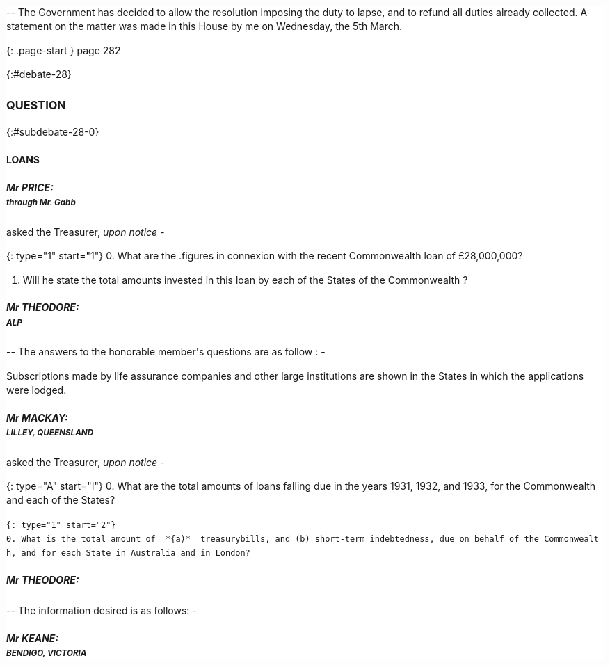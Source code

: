 -- The Government has decided to allow the resolution imposing the duty to lapse, and to refund all duties already collected. A statement on the matter was made in this House by me on Wednesday, the 5th March. 

{: .page-start }
page 282

{:#debate-28}
### QUESTION

{:#subdebate-28-0}
#### LOANS

##### Mr PRICE:<br><small class="text-muted">through Mr. Gabb</small>

asked the Treasurer,  *upon notice -* 

{: type="1" start="1"}
0. What are the .figures in connexion with the recent Commonwealth loan of £28,000,000? 
1. Will he state the total amounts invested in this loan by each of the States of the Commonwealth ? 

##### Mr THEODORE:<br><small class="text-muted">ALP</small>

-- The answers to the honorable member's questions are as follow : - 


<graphic href="128331193103175_16_2.jpg"></graphic>


Subscriptions made by life assurance companies and other large institutions are shown in the States in which the applications were lodged. 

##### Mr MACKAY:<br><small class="text-muted">LILLEY, QUEENSLAND</small>

asked the Treasurer,  *upon notice -* 

{: type="A" start="I"}
0. What are the total amounts of loans falling due in the years 1931, 1932, and 1933, for the Commonwealth and each of the States? 

    {: type="1" start="2"}
    0. What is the total amount of  *{a)*  treasurybills, and (b) short-term indebtedness, due on behalf of the Commonwealth, and for each State in Australia and in London? 


##### Mr THEODORE:

-- The information desired is as follows: - 


<graphic href="128331193103175_17_3.jpg"></graphic>


##### Mr KEANE:<br><small class="text-muted">BENDIGO, VICTORIA</small>
